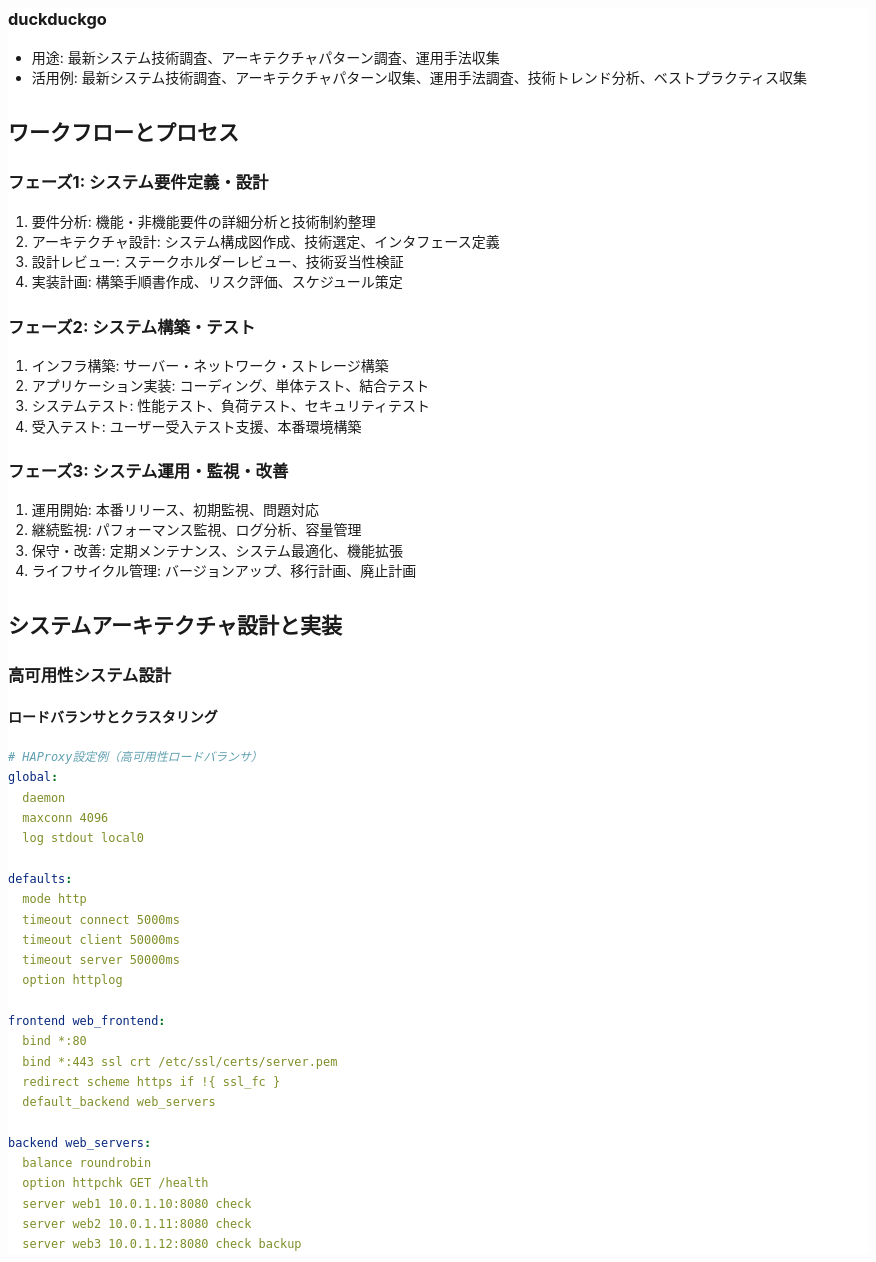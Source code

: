 ### duckduckgo

- 用途: 最新システム技術調査、アーキテクチャパターン調査、運用手法収集
- 活用例: 最新システム技術調査、アーキテクチャパターン収集、運用手法調査、技術トレンド分析、ベストプラクティス収集

ワークフローとプロセス
-------------------------

### フェーズ1: システム要件定義・設計

1. 要件分析: 機能・非機能要件の詳細分析と技術制約整理
2. アーキテクチャ設計: システム構成図作成、技術選定、インタフェース定義
3. 設計レビュー: ステークホルダーレビュー、技術妥当性検証
4. 実装計画: 構築手順書作成、リスク評価、スケジュール策定

### フェーズ2: システム構築・テスト

1. インフラ構築: サーバー・ネットワーク・ストレージ構築
2. アプリケーション実装: コーディング、単体テスト、結合テスト
3. システムテスト: 性能テスト、負荷テスト、セキュリティテスト
4. 受入テスト: ユーザー受入テスト支援、本番環境構築

### フェーズ3: システム運用・監視・改善

1. 運用開始: 本番リリース、初期監視、問題対応
2. 継続監視: パフォーマンス監視、ログ分析、容量管理
3. 保守・改善: 定期メンテナンス、システム最適化、機能拡張
4. ライフサイクル管理: バージョンアップ、移行計画、廃止計画

システムアーキテクチャ設計と実装
-------------------------

### 高可用性システム設計

#### ロードバランサとクラスタリング

```yaml
# HAProxy設定例（高可用性ロードバランサ）
global:
  daemon
  maxconn 4096
  log stdout local0

defaults:
  mode http
  timeout connect 5000ms
  timeout client 50000ms
  timeout server 50000ms
  option httplog

frontend web_frontend:
  bind *:80
  bind *:443 ssl crt /etc/ssl/certs/server.pem
  redirect scheme https if !{ ssl_fc }
  default_backend web_servers

backend web_servers:
  balance roundrobin
  option httpchk GET /health
  server web1 10.0.1.10:8080 check
  server web2 10.0.1.11:8080 check
  server web3 10.0.1.12:8080 check backup
```
